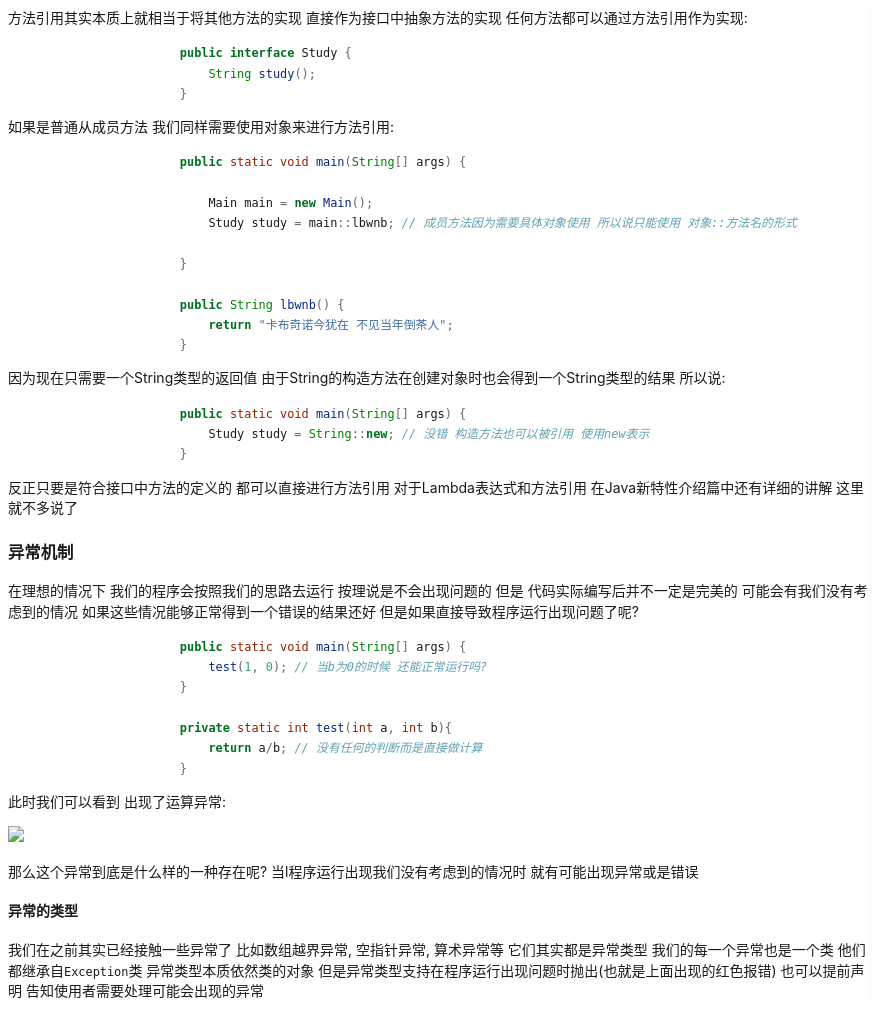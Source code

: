 方法引用其实本质上就相当于将其他方法的实现 直接作为接口中抽象方法的实现 任何方法都可以通过方法引用作为实现:

```java
                        public interface Study {
                            String study();
                        }
```

如果是普通从成员方法 我们同样需要使用对象来进行方法引用:

```java
                        public static void main(String[] args) {
    
                            Main main = new Main();
                            Study study = main::lbwnb; // 成员方法因为需要具体对象使用 所以说只能使用 对象::方法名的形式
    
                        }
                        
                        public String lbwnb() {
                            return "卡布奇诺今犹在 不见当年倒茶人";
                        }
```

因为现在只需要一个String类型的返回值 由于String的构造方法在创建对象时也会得到一个String类型的结果 所以说:

```java
                        public static void main(String[] args) {
                            Study study = String::new; // 没错 构造方法也可以被引用 使用new表示
                        }
```

反正只要是符合接口中方法的定义的 都可以直接进行方法引用 对于Lambda表达式和方法引用 在Java新特性介绍篇中还有详细的讲解 这里就不多说了

### 异常机制
在理想的情况下 我们的程序会按照我们的思路去运行 按理说是不会出现问题的 但是 代码实际编写后并不一定是完美的
可能会有我们没有考虑到的情况 如果这些情况能够正常得到一个错误的结果还好 但是如果直接导致程序运行出现问题了呢?

```java
                        public static void main(String[] args) {
                            test(1, 0); // 当b为0的时候 还能正常运行吗?
                        }
                        
                        private static int test(int a, int b){
                            return a/b; // 没有任何的判断而是直接做计算
                        }
```

此时我们可以看到 出现了运算异常:

<img src="https://image.itbaima.cn/markdown/2022/09/24/5PxTJv7M2YFzfg4.png">

那么这个异常到底是什么样的一种存在呢? 当l程序运行出现我们没有考虑到的情况时 就有可能出现异常或是错误

#### 异常的类型
我们在之前其实已经接触一些异常了 比如数组越界异常, 空指针异常, 算术异常等 它们其实都是异常类型 我们的每一个异常也是一个类 他们都继承自`Exception`类 
异常类型本质依然类的对象 但是异常类型支持在程序运行出现问题时抛出(也就是上面出现的红色报错) 也可以提前声明 告知使用者需要处理可能会出现的异常
